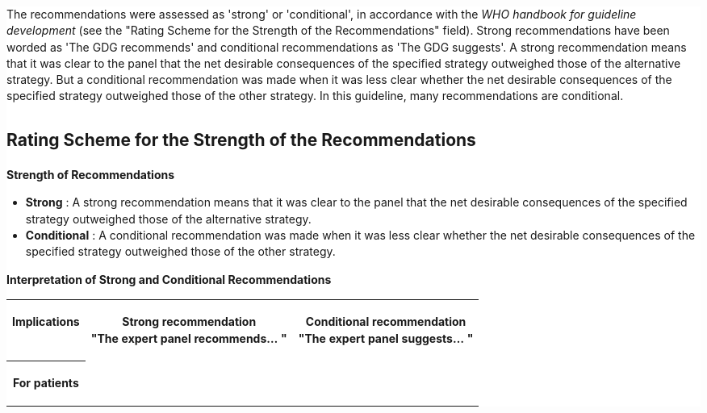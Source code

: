 The recommendations were assessed as 'strong' or 'conditional', in accordance with the _WHO handbook for guideline development_ (see the "Rating Scheme for the Strength of the Recommendations" field). Strong recommendations have been worded as 'The GDG recommends' and conditional recommendations as 'The GDG suggests'. A strong recommendation means that it was clear to the panel that the net desirable consequences of the specified strategy outweighed those of the alternative strategy. But a conditional recommendation was made when it was less clear whether the net desirable consequences of the specified strategy outweighed those of the other strategy. In this guideline, many recommendations are conditional.

## Rating Scheme for the Strength of the Recommendations



 **Strength of Recommendations**

  * **Strong** : A strong recommendation means that it was clear to the panel that the net desirable consequences of the specified strategy outweighed those of the alternative strategy. 
  * **Conditional** : A conditional recommendation was made when it was less clear whether the net desirable consequences of the specified strategy outweighed those of the other strategy. 



**Interpretation of Strong and Conditional Recommendations**  
  
<table>  
<tr>  
<th>



Implications


</th>  
<th>



Strong recommendation  
"The expert panel recommends… "


</th>  
<th>



Conditional recommendation  
"The expert panel suggests… "


</th> </tr>  
<tr>  
<th>



For patients


</th>  
<td>
